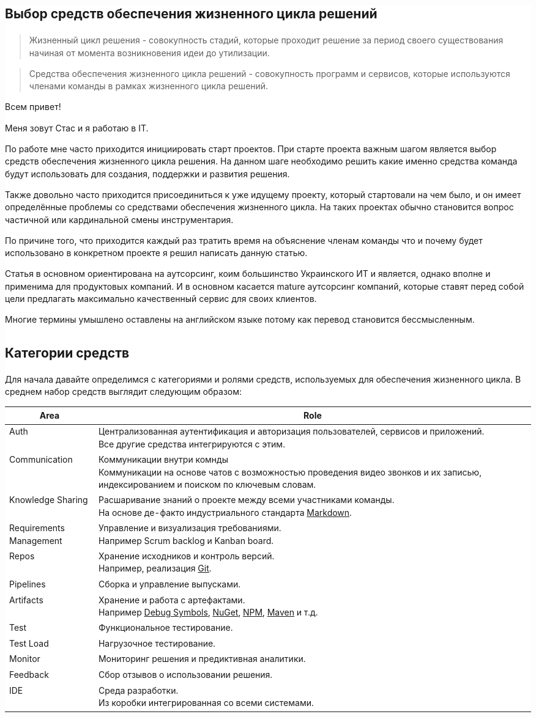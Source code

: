 Выбор средств обеспечения жизненного цикла решений
--------------------------------------------------
> Жизненный цикл решения - совокупность стадий, которые проходит решение за период своего существования начиная от момента возникновения идеи до утилизации.

> Средства обеспечения жизненного цикла решений - совокупность программ и сервисов, которые используются членами команды в рамках жизненного цикла решений.

Всем привет!

Меня зовут Стас и я работаю в IT.

По работе мне часто приходится инициировать старт проектов. При старте проекта важным шагом является выбор средств обеспечения жизненного цикла решения. На данном шаге необходимо решить какие именно средства команда будут использовать для создания, поддержки и развития решения.

Также довольно часто приходится присоединиться к уже идущему проекту, который стартовали на чем было, и он имеет определённые проблемы со средствами обеспечения жизненного цикла. На таких проектах обычно становится вопрос частичной или кардинальной смены инструментария.

По причине того, что приходится каждый раз тратить время на объяснение членам команды что и почему будет использовано в конкретном проекте я решил написать данную статью.

Статья в основном ориентирована на аутсорсинг, коим большинство Украинского ИТ и является, однако вполне и применима для продуктовых компаний.
И в основном касается mature аутсорсинг компаний, которые ставят перед собой цели предлагать максимально качественный сервис для своих клиентов.

Многие термины умышлено оставлены на английском языке потому как перевод становится бессмысленным.

Категории средств
-----------------

Для начала давайте определимся с категориями и ролями средств, используемых для обеспечения жизненного цикла.
В среднем набор средств выглядит следующим образом:

| Area                    | Role 
|-------------------------|--------
| Auth                    | Централизованная аутентификация и авторизация пользователей, сервисов и приложений.</br>Все другие средства интегрируются с этим.
| Communication           | Коммуникации внутри комнды<br/>Коммуникации на основе чатов с возможностью проведения видео звонков и их записью, индексированием и поиском по ключевым словам.
| Knowledge Sharing       | Расшаривание знаний о проекте между всеми участниками команды.</br>На основе де-факто индустриального стандарта [Markdown](https://en.wikipedia.org/wiki/Markdown).
| Requirements Management | Управление и визуализация требованиями.</br>Например Scrum backlog и Kanban board.
| Repos                   | Хранение исходников и контроль версий.<br/>Например, реализация [Git](https://en.wikipedia.org/wiki/Git).
| Pipelines               | Сборка и управление выпусками.
| Artifacts               | Хранение и работа с артефактами.</br>Например [Debug Symbols](https://en.wikipedia.org/wiki/Debug_symbol), [NuGet](https://en.wikipedia.org/wiki/NuGet), [NPM](https://en.wikipedia.org/wiki/Npm_(software)), [Maven](https://en.wikipedia.org/wiki/Apache_Maven) и т.д.
| Test                    | Функциональное тестирование.
| Test Load               | Нагрузочное тестирование.
| Monitor                 | Мониторинг решения и предиктивная аналитики.
| Feedback                | Сбор отзывов о использовании решения.
| IDE                     | Среда разработки.</br>Из коробки интегрированная со всеми системами.
